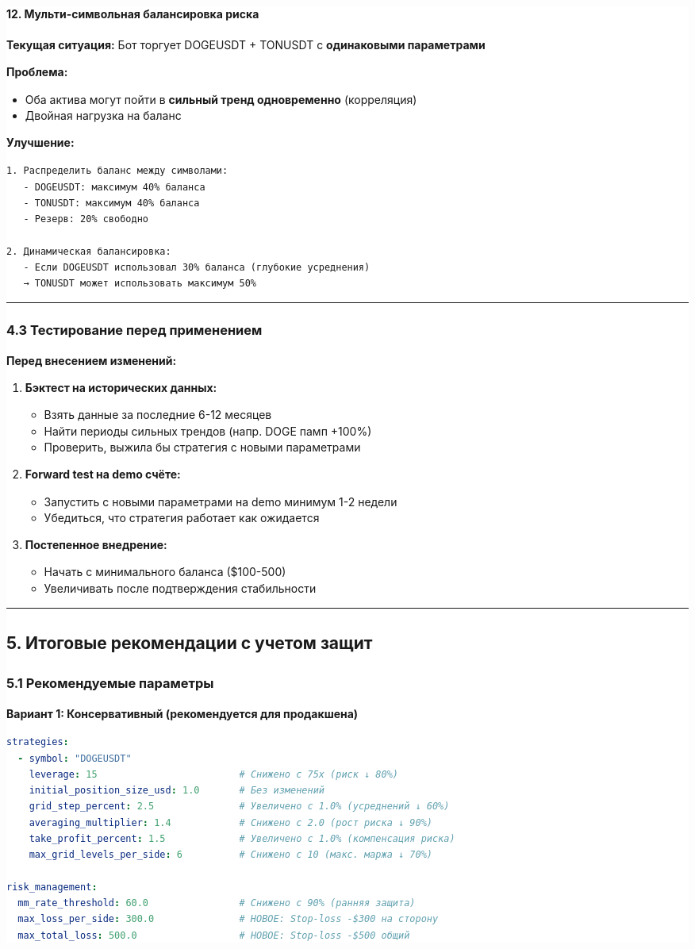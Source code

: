 #### 12. **Мульти-символьная балансировка риска**

**Текущая ситуация:** Бот торгует DOGEUSDT + TONUSDT с **одинаковыми параметрами**

**Проблема:**
- Оба актива могут пойти в **сильный тренд одновременно** (корреляция)
- Двойная нагрузка на баланс

**Улучшение:**
```
1. Распределить баланс между символами:
   - DOGEUSDT: максимум 40% баланса
   - TONUSDT: максимум 40% баланса
   - Резерв: 20% свободно

2. Динамическая балансировка:
   - Если DOGEUSDT использовал 30% баланса (глубокие усреднения)
   → TONUSDT может использовать максимум 50%
```

---

### 4.3 Тестирование перед применением

**Перед внесением изменений:**

1. **Бэктест на исторических данных:**
   - Взять данные за последние 6-12 месяцев
   - Найти периоды сильных трендов (напр. DOGE памп +100%)
   - Проверить, выжила бы стратегия с новыми параметрами

2. **Forward test на demo счёте:**
   - Запустить с новыми параметрами на demo минимум 1-2 недели
   - Убедиться, что стратегия работает как ожидается

3. **Постепенное внедрение:**
   - Начать с минимального баланса ($100-500)
   - Увеличивать после подтверждения стабильности

---

## 5. Итоговые рекомендации с учетом защит

### 5.1 Рекомендуемые параметры

**Вариант 1: Консервативный (рекомендуется для продакшена)**

```yaml
strategies:
  - symbol: "DOGEUSDT"
    leverage: 15                         # Снижено с 75x (риск ↓ 80%)
    initial_position_size_usd: 1.0       # Без изменений
    grid_step_percent: 2.5               # Увеличено с 1.0% (усреднений ↓ 60%)
    averaging_multiplier: 1.4            # Снижено с 2.0 (рост риска ↓ 90%)
    take_profit_percent: 1.5             # Увеличено с 1.0% (компенсация риска)
    max_grid_levels_per_side: 6          # Снижено с 10 (макс. маржа ↓ 70%)

risk_management:
  mm_rate_threshold: 60.0                # Снижено с 90% (ранняя защита)
  max_loss_per_side: 300.0               # НОВОЕ: Stop-loss -$300 на сторону
  max_total_loss: 500.0                  # НОВОЕ: Stop-loss -$500 общий
```
